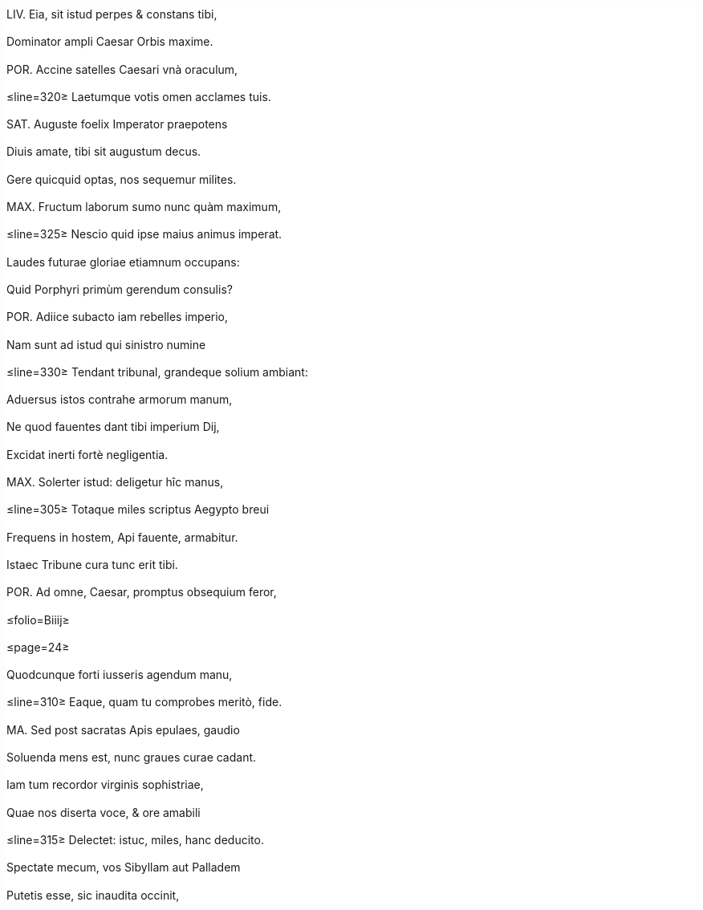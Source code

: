 LIV. Eia, sit istud perpes & constans tibi,

Dominator ampli Caesar Orbis maxime.

POR. Accine satelles Caesari vnà oraculum,

≤line=320≥ Laetumque votis omen acclames tuis.

SAT. Auguste foelix Imperator praepotens

Diuis amate, tibi sit augustum decus.

Gere quicquid optas, nos sequemur milites.

MAX. Fructum laborum sumo nunc quàm maximum,

≤line=325≥ Nescio quid ipse maius animus imperat.

Laudes futurae gloriae etiamnum occupans:

Quid Porphyri primùm gerendum consulis?

POR. Adiice subacto iam rebelles imperio,

Nam sunt ad istud qui sinistro numine

≤line=330≥ Tendant tribunal, grandeque solium ambiant:

Aduersus istos contrahe armorum manum,

Ne quod fauentes dant tibi imperium Dij,

Excidat inerti fortè negligentia.

MAX. Solerter istud: deligetur hîc manus,

≤line=305≥ Totaque miles scriptus Aegypto breui

Frequens in hostem, Api fauente, armabitur.

Istaec Tribune cura tunc erit tibi.

POR. Ad omne, Caesar, promptus obsequium feror,

≤folio=Biiij≥

≤page=24≥

Quodcunque forti iusseris agendum manu,

≤line=310≥ Eaque, quam tu comprobes meritò, fide.

MA. Sed post sacratas Apis epulaes, gaudio

Soluenda mens est, nunc graues curae cadant.

Iam tum recordor virginis sophistriae,

Quae nos diserta voce, & ore amabili

≤line=315≥ Delectet: istuc, miles, hanc deducito.

Spectate mecum, vos Sibyllam aut Palladem

Putetis esse, sic inaudita occinit,
